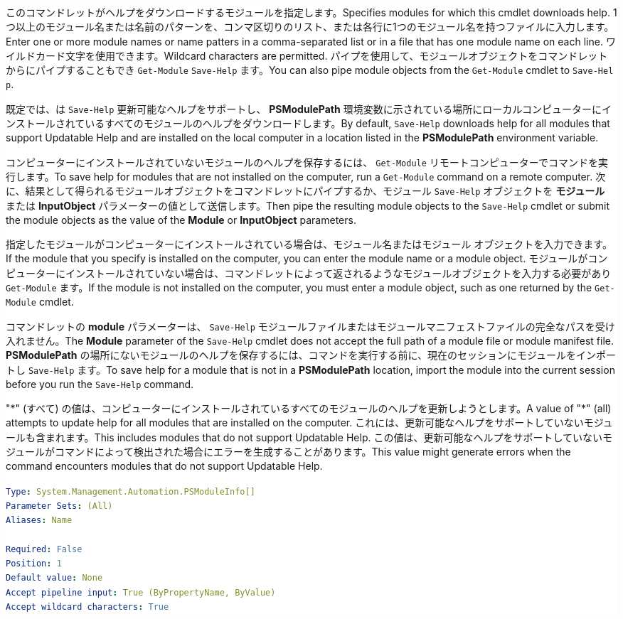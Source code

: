 <span data-ttu-id="626fb-191">このコマンドレットがヘルプをダウンロードするモジュールを指定します。</span><span class="sxs-lookup"><span data-stu-id="626fb-191">Specifies modules for which this cmdlet downloads help.</span></span> <span data-ttu-id="626fb-192">1つ以上のモジュール名または名前のパターンを、コンマ区切りのリスト、または各行に1つのモジュール名を持つファイルに入力します。</span><span class="sxs-lookup"><span data-stu-id="626fb-192">Enter one or more module names or name patters in a comma-separated list or in a file that has one module name on each line.</span></span> <span data-ttu-id="626fb-193">ワイルドカード文字を使用できます。</span><span class="sxs-lookup"><span data-stu-id="626fb-193">Wildcard characters are permitted.</span></span> <span data-ttu-id="626fb-194">パイプを使用して、モジュールオブジェクトをコマンドレットからにパイプすることもでき `Get-Module` `Save-Help` ます。</span><span class="sxs-lookup"><span data-stu-id="626fb-194">You can also pipe module objects from the `Get-Module` cmdlet to `Save-Help`.</span></span>

<span data-ttu-id="626fb-195">既定では、は `Save-Help` 更新可能なヘルプをサポートし、 **PSModulePath** 環境変数に示されている場所にローカルコンピューターにインストールされているすべてのモジュールのヘルプをダウンロードします。</span><span class="sxs-lookup"><span data-stu-id="626fb-195">By default, `Save-Help` downloads help for all modules that support Updatable Help and are installed on the local computer in a location listed in the **PSModulePath** environment variable.</span></span>

<span data-ttu-id="626fb-196">コンピューターにインストールされていないモジュールのヘルプを保存するには、 `Get-Module` リモートコンピューターでコマンドを実行します。</span><span class="sxs-lookup"><span data-stu-id="626fb-196">To save help for modules that are not installed on the computer, run a `Get-Module` command on a remote computer.</span></span> <span data-ttu-id="626fb-197">次に、結果として得られるモジュールオブジェクトをコマンドレットにパイプするか、モジュール `Save-Help` オブジェクトを **モジュール** または **InputObject** パラメーターの値として送信します。</span><span class="sxs-lookup"><span data-stu-id="626fb-197">Then pipe the resulting module objects to the `Save-Help` cmdlet or submit the module objects as the value of the **Module** or **InputObject** parameters.</span></span>

<span data-ttu-id="626fb-198">指定したモジュールがコンピューターにインストールされている場合は、モジュール名またはモジュール オブジェクトを入力できます。</span><span class="sxs-lookup"><span data-stu-id="626fb-198">If the module that you specify is installed on the computer, you can enter the module name or a module object.</span></span> <span data-ttu-id="626fb-199">モジュールがコンピューターにインストールされていない場合は、コマンドレットによって返されるようなモジュールオブジェクトを入力する必要があり `Get-Module` ます。</span><span class="sxs-lookup"><span data-stu-id="626fb-199">If the module is not installed on the computer, you must enter a module object, such as one returned by the `Get-Module` cmdlet.</span></span>

<span data-ttu-id="626fb-200">コマンドレットの **module** パラメーターは、 `Save-Help` モジュールファイルまたはモジュールマニフェストファイルの完全なパスを受け入れません。</span><span class="sxs-lookup"><span data-stu-id="626fb-200">The **Module** parameter of the `Save-Help` cmdlet does not accept the full path of a module file or module manifest file.</span></span> <span data-ttu-id="626fb-201">**PSModulePath** の場所にないモジュールのヘルプを保存するには、コマンドを実行する前に、現在のセッションにモジュールをインポートし `Save-Help` ます。</span><span class="sxs-lookup"><span data-stu-id="626fb-201">To save help for a module that is not in a **PSModulePath** location, import the module into the current session before you run the `Save-Help` command.</span></span>

<span data-ttu-id="626fb-202">"\*" (すべて) の値は、コンピューターにインストールされているすべてのモジュールのヘルプを更新しようとします。</span><span class="sxs-lookup"><span data-stu-id="626fb-202">A value of "\*" (all) attempts to update help for all modules that are installed on the computer.</span></span>
<span data-ttu-id="626fb-203">これには、更新可能なヘルプをサポートしていないモジュールも含まれます。</span><span class="sxs-lookup"><span data-stu-id="626fb-203">This includes modules that do not support Updatable Help.</span></span> <span data-ttu-id="626fb-204">この値は、更新可能なヘルプをサポートしていないモジュールがコマンドによって検出された場合にエラーを生成することがあります。</span><span class="sxs-lookup"><span data-stu-id="626fb-204">This value might generate errors when the command encounters modules that do not support Updatable Help.</span></span>

```yaml
Type: System.Management.Automation.PSModuleInfo[]
Parameter Sets: (All)
Aliases: Name

Required: False
Position: 1
Default value: None
Accept pipeline input: True (ByPropertyName, ByValue)
Accept wildcard characters: True
```
